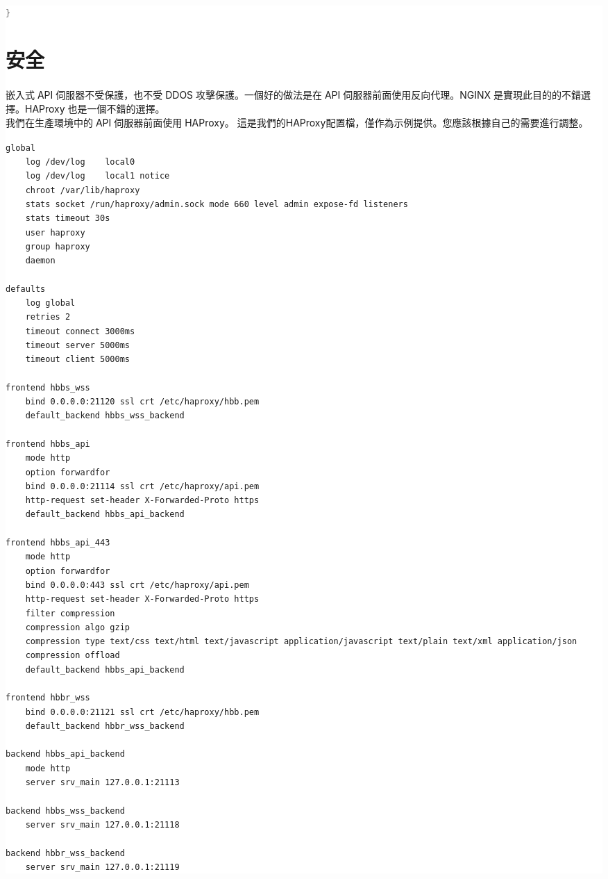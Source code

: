 ```rust
}
```

# 安全

嵌入式 API 伺服器不受保護，也不受 DDOS 攻擊保護。一個好的做法是在 API 伺服器前面使用反向代理。NGINX 是實現此目的的不錯選擇。HAProxy 也是一個不錯的選擇。\
我們在生產環境中的 API 伺服器前面使用 HAProxy。
這是我們的HAProxy配置檔，僅作為示例提供。您應該根據自己的需要進行調整。

```haproxy
global
    log /dev/log    local0
    log /dev/log    local1 notice
    chroot /var/lib/haproxy
    stats socket /run/haproxy/admin.sock mode 660 level admin expose-fd listeners
    stats timeout 30s
    user haproxy
    group haproxy
    daemon

defaults
    log global
    retries 2
    timeout connect 3000ms
    timeout server 5000ms
    timeout client 5000ms

frontend hbbs_wss
    bind 0.0.0.0:21120 ssl crt /etc/haproxy/hbb.pem
    default_backend hbbs_wss_backend

frontend hbbs_api
    mode http
    option forwardfor
    bind 0.0.0.0:21114 ssl crt /etc/haproxy/api.pem
    http-request set-header X-Forwarded-Proto https
    default_backend hbbs_api_backend

frontend hbbs_api_443
    mode http
    option forwardfor
    bind 0.0.0.0:443 ssl crt /etc/haproxy/api.pem
    http-request set-header X-Forwarded-Proto https
    filter compression
    compression algo gzip
    compression type text/css text/html text/javascript application/javascript text/plain text/xml application/json
    compression offload
    default_backend hbbs_api_backend

frontend hbbr_wss
    bind 0.0.0.0:21121 ssl crt /etc/haproxy/hbb.pem
    default_backend hbbr_wss_backend

backend hbbs_api_backend
    mode http
    server srv_main 127.0.0.1:21113

backend hbbs_wss_backend
    server srv_main 127.0.0.1:21118

backend hbbr_wss_backend
    server srv_main 127.0.0.1:21119
```